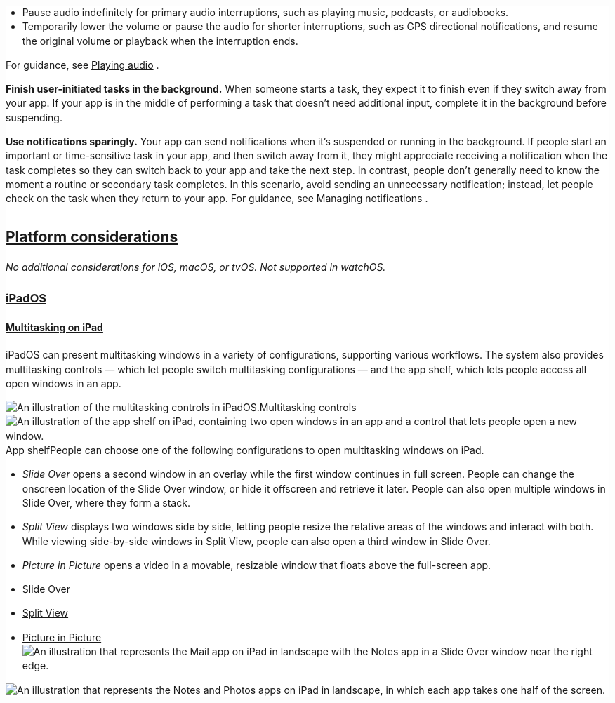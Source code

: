 * Pause audio indefinitely for primary audio interruptions, such as playing music, podcasts, or audiobooks.
* Temporarily lower the volume or pause the audio for shorter interruptions, such as GPS directional notifications, and resume the original volume or playback when the interruption ends.

For guidance, see [Playing audio](/design/human-interface-guidelines/playing-audio)
.

**Finish user-initiated tasks in the background.** When someone starts a task, they expect it to finish even if they switch away from your app. If your app is in the middle of performing a task that doesn’t need additional input, complete it in the background before suspending.

**Use notifications sparingly.** Your app can send notifications when it’s suspended or running in the background. If people start an important or time-sensitive task in your app, and then switch away from it, they might appreciate receiving a notification when the task completes so they can switch back to your app and take the next step. In contrast, people don’t generally need to know the moment a routine or secondary task completes. In this scenario, avoid sending an unnecessary notification; instead, let people check on the task when they return to your app. For guidance, see [Managing notifications](/design/human-interface-guidelines/managing-notifications)
.

[Platform considerations](/design/human-interface-guidelines/multitasking#Platform-considerations)
--------------------------------------------------------------------------------------------------

*No additional considerations for iOS, macOS, or tvOS. Not supported in watchOS.*

### [iPadOS](/design/human-interface-guidelines/multitasking#iPadOS)

#### [Multitasking on iPad](/design/human-interface-guidelines/multitasking#Multitasking-on-iPad)

iPadOS can present multitasking windows in a variety of configurations, supporting various workflows. The system also provides multitasking controls — which let people switch multitasking configurations — and the app shelf, which lets people access all open windows in an app.

![An illustration of the multitasking controls in iPadOS.](https://docs-assets.developer.apple.com/published/a26b482a66febddbf7b4cf2a11ebcbae/multitasking-controls@2x.png)Multitasking controls![An illustration of the app shelf on iPad, containing two open windows in an app and a control that lets people open a new window.](https://docs-assets.developer.apple.com/published/dcd70aae616b95cd9297363fa5bbb117/app-shelf@2x.png)App shelfPeople can choose one of the following configurations to open multitasking windows on iPad.

* *Slide Over* opens a second window in an overlay while the first window continues in full screen. People can change the onscreen location of the Slide Over window, or hide it offscreen and retrieve it later. People can also open multiple windows in Slide Over, where they form a stack.
* *Split View* displays two windows side by side, letting people resize the relative areas of the windows and interact with both. While viewing side-by-side windows in Split View, people can also open a third window in Slide Over.
* *Picture in Picture* opens a video in a movable, resizable window that floats above the full-screen app.

* [Slide Over](#)
* [Split View](#)
* [Picture in Picture](#)
![An illustration that represents the Mail app on iPad in landscape with the Notes app in a Slide Over window near the right edge.](https://docs-assets.developer.apple.com/published/5aa076a0f767cc3bc64f873a2d64635c/slideover@2x.png)

![An illustration that represents the Notes and Photos apps on iPad in landscape, in which each app takes one half of the screen.](https://docs-assets.developer.apple.com/published/3593a402f5bb9b8ccca4c4e40ad0461a/split-view@2x.png)

